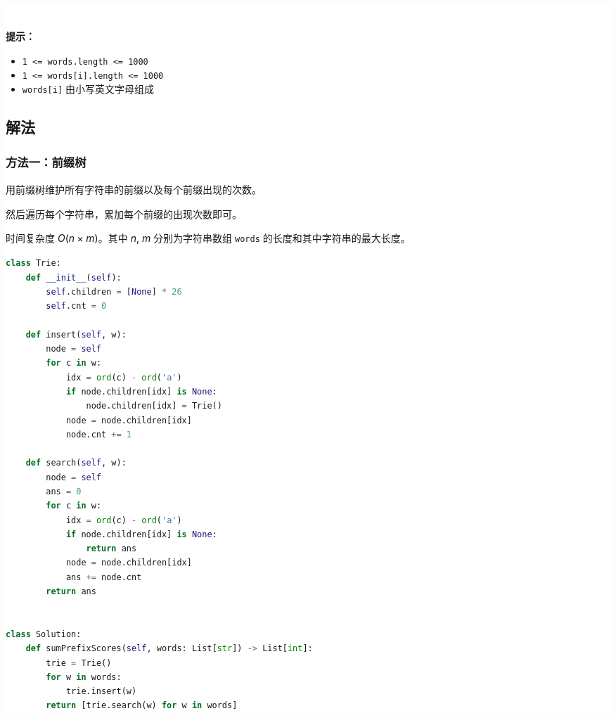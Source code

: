 <p>&nbsp;</p>

<p><strong>提示：</strong></p>

<ul>
	<li><code>1 &lt;= words.length &lt;= 1000</code></li>
	<li><code>1 &lt;= words[i].length &lt;= 1000</code></li>
	<li><code>words[i]</code> 由小写英文字母组成</li>
</ul>

## 解法

### 方法一：前缀树

用前缀树维护所有字符串的前缀以及每个前缀出现的次数。

然后遍历每个字符串，累加每个前缀的出现次数即可。

时间复杂度 $O(n \times m)$。其中 $n$, $m$ 分别为字符串数组 `words` 的长度和其中字符串的最大长度。



```python
class Trie:
    def __init__(self):
        self.children = [None] * 26
        self.cnt = 0

    def insert(self, w):
        node = self
        for c in w:
            idx = ord(c) - ord('a')
            if node.children[idx] is None:
                node.children[idx] = Trie()
            node = node.children[idx]
            node.cnt += 1

    def search(self, w):
        node = self
        ans = 0
        for c in w:
            idx = ord(c) - ord('a')
            if node.children[idx] is None:
                return ans
            node = node.children[idx]
            ans += node.cnt
        return ans


class Solution:
    def sumPrefixScores(self, words: List[str]) -> List[int]:
        trie = Trie()
        for w in words:
            trie.insert(w)
        return [trie.search(w) for w in words]
```
